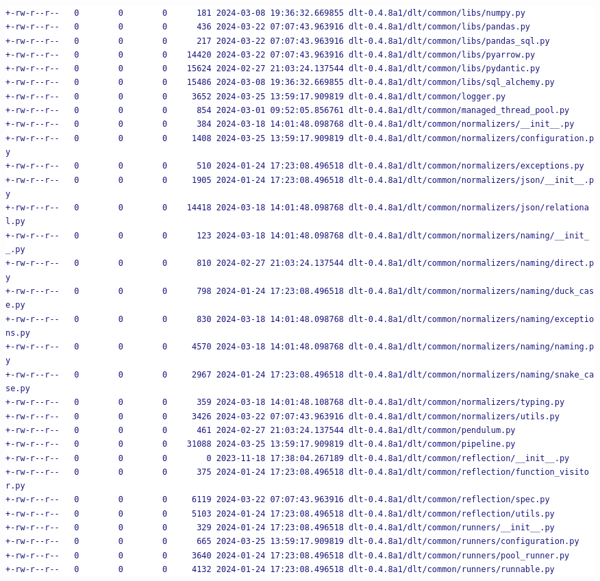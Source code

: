```diff
+-rw-r--r--   0        0        0      181 2024-03-08 19:36:32.669855 dlt-0.4.8a1/dlt/common/libs/numpy.py
+-rw-r--r--   0        0        0      436 2024-03-22 07:07:43.963916 dlt-0.4.8a1/dlt/common/libs/pandas.py
+-rw-r--r--   0        0        0      217 2024-03-22 07:07:43.963916 dlt-0.4.8a1/dlt/common/libs/pandas_sql.py
+-rw-r--r--   0        0        0    14420 2024-03-22 07:07:43.963916 dlt-0.4.8a1/dlt/common/libs/pyarrow.py
+-rw-r--r--   0        0        0    15624 2024-02-27 21:03:24.137544 dlt-0.4.8a1/dlt/common/libs/pydantic.py
+-rw-r--r--   0        0        0    15486 2024-03-08 19:36:32.669855 dlt-0.4.8a1/dlt/common/libs/sql_alchemy.py
+-rw-r--r--   0        0        0     3652 2024-03-25 13:59:17.909819 dlt-0.4.8a1/dlt/common/logger.py
+-rw-r--r--   0        0        0      854 2024-03-01 09:52:05.856761 dlt-0.4.8a1/dlt/common/managed_thread_pool.py
+-rw-r--r--   0        0        0      384 2024-03-18 14:01:48.098768 dlt-0.4.8a1/dlt/common/normalizers/__init__.py
+-rw-r--r--   0        0        0     1408 2024-03-25 13:59:17.909819 dlt-0.4.8a1/dlt/common/normalizers/configuration.py
+-rw-r--r--   0        0        0      510 2024-01-24 17:23:08.496518 dlt-0.4.8a1/dlt/common/normalizers/exceptions.py
+-rw-r--r--   0        0        0     1905 2024-01-24 17:23:08.496518 dlt-0.4.8a1/dlt/common/normalizers/json/__init__.py
+-rw-r--r--   0        0        0    14418 2024-03-18 14:01:48.098768 dlt-0.4.8a1/dlt/common/normalizers/json/relational.py
+-rw-r--r--   0        0        0      123 2024-03-18 14:01:48.098768 dlt-0.4.8a1/dlt/common/normalizers/naming/__init__.py
+-rw-r--r--   0        0        0      810 2024-02-27 21:03:24.137544 dlt-0.4.8a1/dlt/common/normalizers/naming/direct.py
+-rw-r--r--   0        0        0      798 2024-01-24 17:23:08.496518 dlt-0.4.8a1/dlt/common/normalizers/naming/duck_case.py
+-rw-r--r--   0        0        0      830 2024-03-18 14:01:48.098768 dlt-0.4.8a1/dlt/common/normalizers/naming/exceptions.py
+-rw-r--r--   0        0        0     4570 2024-03-18 14:01:48.098768 dlt-0.4.8a1/dlt/common/normalizers/naming/naming.py
+-rw-r--r--   0        0        0     2967 2024-01-24 17:23:08.496518 dlt-0.4.8a1/dlt/common/normalizers/naming/snake_case.py
+-rw-r--r--   0        0        0      359 2024-03-18 14:01:48.108768 dlt-0.4.8a1/dlt/common/normalizers/typing.py
+-rw-r--r--   0        0        0     3426 2024-03-22 07:07:43.963916 dlt-0.4.8a1/dlt/common/normalizers/utils.py
+-rw-r--r--   0        0        0      461 2024-02-27 21:03:24.137544 dlt-0.4.8a1/dlt/common/pendulum.py
+-rw-r--r--   0        0        0    31088 2024-03-25 13:59:17.909819 dlt-0.4.8a1/dlt/common/pipeline.py
+-rw-r--r--   0        0        0        0 2023-11-18 17:38:04.267189 dlt-0.4.8a1/dlt/common/reflection/__init__.py
+-rw-r--r--   0        0        0      375 2024-01-24 17:23:08.496518 dlt-0.4.8a1/dlt/common/reflection/function_visitor.py
+-rw-r--r--   0        0        0     6119 2024-03-22 07:07:43.963916 dlt-0.4.8a1/dlt/common/reflection/spec.py
+-rw-r--r--   0        0        0     5103 2024-01-24 17:23:08.496518 dlt-0.4.8a1/dlt/common/reflection/utils.py
+-rw-r--r--   0        0        0      329 2024-01-24 17:23:08.496518 dlt-0.4.8a1/dlt/common/runners/__init__.py
+-rw-r--r--   0        0        0      665 2024-03-25 13:59:17.909819 dlt-0.4.8a1/dlt/common/runners/configuration.py
+-rw-r--r--   0        0        0     3640 2024-01-24 17:23:08.496518 dlt-0.4.8a1/dlt/common/runners/pool_runner.py
+-rw-r--r--   0        0        0     4132 2024-01-24 17:23:08.496518 dlt-0.4.8a1/dlt/common/runners/runnable.py
```